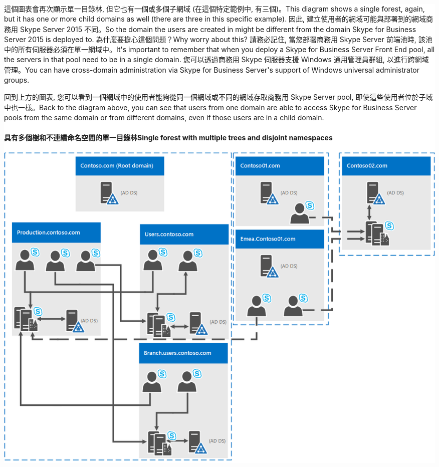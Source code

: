 <span data-ttu-id="55d04-172">這個圖表會再次顯示單一目錄林, 但它也有一個或多個子網域 (在這個特定範例中, 有三個)。</span><span class="sxs-lookup"><span data-stu-id="55d04-172">This diagram shows a single forest, again, but it has one or more child domains as well (there are three in this specific example).</span></span> <span data-ttu-id="55d04-173">因此, 建立使用者的網域可能與部署到的網域商務用 Skype Server 2015 不同。</span><span class="sxs-lookup"><span data-stu-id="55d04-173">So the domain the users are created in might be different from the domain Skype for Business Server 2015 is deployed to.</span></span> <span data-ttu-id="55d04-174">為什麼要擔心這個問題？</span><span class="sxs-lookup"><span data-stu-id="55d04-174">Why worry about this?</span></span> <span data-ttu-id="55d04-175">請務必記住, 當您部署商務用 Skype Server 前端池時, 該池中的所有伺服器必須在單一網域中。</span><span class="sxs-lookup"><span data-stu-id="55d04-175">It's important to remember that when you deploy a Skype for Business Server Front End pool, all the servers in that pool need to be in a single domain.</span></span> <span data-ttu-id="55d04-176">您可以透過商務用 Skype 伺服器支援 Windows 通用管理員群組, 以進行跨網域管理。</span><span class="sxs-lookup"><span data-stu-id="55d04-176">You can have cross-domain administration via Skype for Business Server's support of Windows universal administrator groups.</span></span>
  
<span data-ttu-id="55d04-177">回到上方的圖表, 您可以看到一個網域中的使用者能夠從同一個網域或不同的網域存取商務用 Skype Server pool, 即使這些使用者位於子域中也一樣。</span><span class="sxs-lookup"><span data-stu-id="55d04-177">Back to the diagram above, you can see that users from one domain are able to access Skype for Business Server pools from the same domain or from different domains, even if those users are in a child domain.</span></span>
  
#### <a name="single-forest-with-multiple-trees-and-disjoint-namespaces"></a><span data-ttu-id="55d04-178">具有多個樹和不連續命名空間的單一目錄林</span><span class="sxs-lookup"><span data-stu-id="55d04-178">Single forest with multiple trees and disjoint namespaces</span></span>

![單一目錄林、多個樹和不連續的命名空間圖表](../../media/5ede77a1-f5d2-499c-a2c8-d02f3c2f7cd7.png)
  
